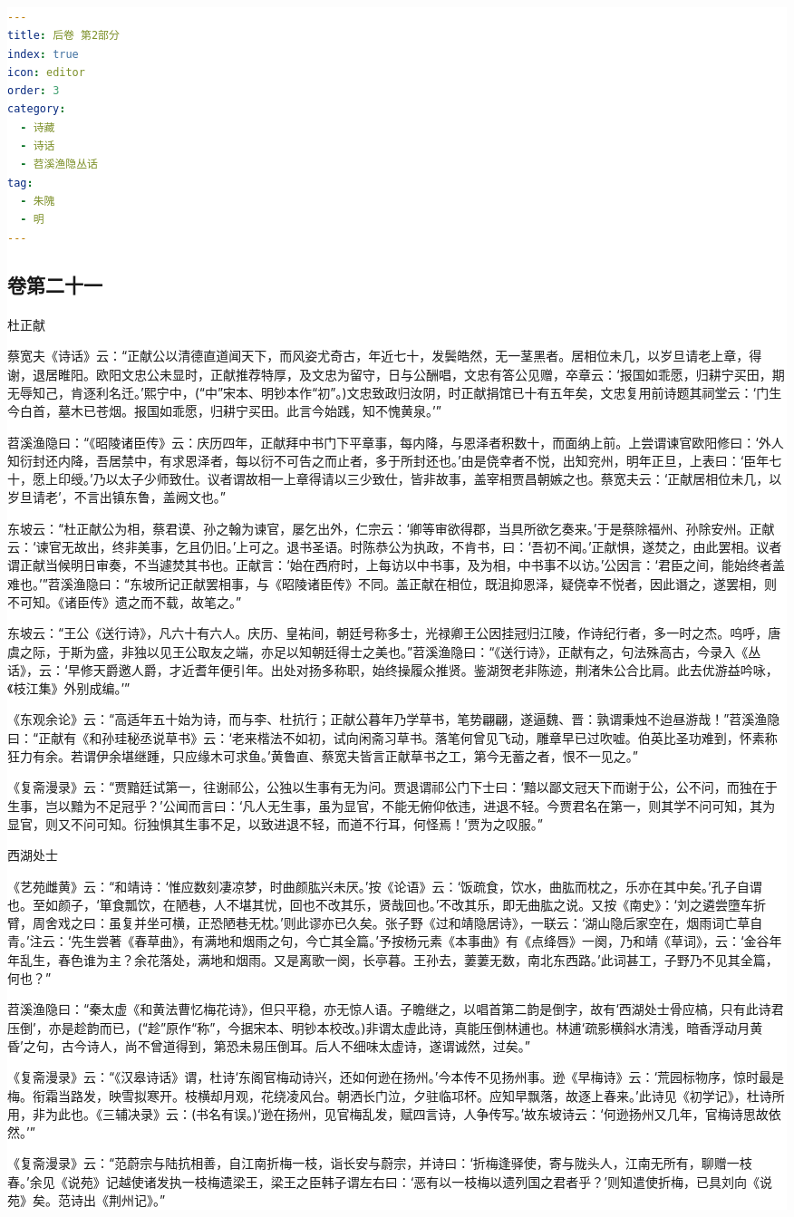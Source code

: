 ```yaml
---
title: 后卷 第2部分
index: true
icon: editor
order: 3
category:
  - 诗藏
  - 诗话
  - 苕溪渔隐丛话
tag:
  - 朱隗
  - 明
---
```


## 卷第二十一  
  
杜正献  
  
蔡宽夫《诗话》云：“正献公以清德直道闻天下，而风姿尤奇古，年近七十，发鬓皓然，无一茎黑者。居相位未几，以岁旦请老上章，得谢，退居睢阳。欧阳文忠公未显时，正献推荐特厚，及文忠为留守，日与公酬唱，文忠有答公见赠，卒章云：‘报国如乖愿，归耕宁买田，期无辱知己，肯逐利名迁。’熙宁中，(“中”宋本、明钞本作“初”。)文忠致政归汝阴，时正献捐馆已十有五年矣，文忠复用前诗题其祠堂云：‘门生今白首，墓木已苍烟。报国如乖愿，归耕宁买田。此言今始践，知不愧黄泉。’”  
  
苕溪渔隐曰：“《昭陵诸臣传》云：庆历四年，正献拜中书门下平章事，每内降，与恩泽者积数十，而面纳上前。上尝谓谏官欧阳修曰：‘外人知衍封还内降，吾居禁中，有求恩泽者，每以衍不可告之而止者，多于所封还也。’由是侥幸者不悦，出知兖州，明年正旦，上表曰：‘臣年七十，愿上印绶。’乃以太子少师致仕。议者谓故相一上章得请以三少致仕，皆非故事，盖宰相贾昌朝嫉之也。蔡宽夫云：‘正献居相位未几，以岁旦请老’，不言出镇东鲁，盖阙文也。”  
  
东坡云：“杜正献公为相，蔡君谟、孙之翰为谏官，屡乞出外，仁宗云：‘卿等审欲得郡，当具所欲乞奏来。’于是蔡除福州、孙除安州。正献云：‘谏官无故出，终非美事，乞且仍旧。’上可之。退书圣语。时陈恭公为执政，不肯书，曰：‘吾初不闻。’正献惧，遂焚之，由此罢相。议者谓正献当候明日审奏，不当遽焚其书也。正献言：‘始在西府时，上每访以中书事，及为相，中书事不以访。’公因言：‘君臣之间，能始终者盖难也。’”苕溪渔隐曰：“东坡所记正献罢相事，与《昭陵诸臣传》不同。盖正献在相位，既沮抑恩泽，疑侥幸不悦者，因此谮之，遂罢相，则不可知。《诸臣传》遗之而不载，故笔之。”  
  
东坡云：“王公《送行诗》，凡六十有六人。庆历、皇祐间，朝廷号称多士，光禄卿王公因挂冠归江陵，作诗纪行者，多一时之杰。呜呼，唐虞之际，于斯为盛，非独以见王公取友之端，亦足以知朝廷得士之美也。”苕溪渔隐曰：“《送行诗》，正献有之，句法殊高古，今录入《丛话》，云：‘早修天爵邀人爵，才近耆年便引年。出处对扬多称职，始终操履众推贤。鉴湖贺老非陈迹，荆渚朱公合比肩。此去优游益吟咏，《枝江集》外别成编。’”  
  
《东观余论》云：“高适年五十始为诗，而与李、杜抗行；正献公暮年乃学草书，笔势翩翩，遂逼魏、晋：孰谓秉烛不迨昼游哉！”苕溪渔隐曰：“正献有《和孙珪秘丞说草书》云：‘老来楷法不如初，试向闲斋习草书。落笔何曾见飞动，雕章早已过吹嘘。伯英比圣功难到，怀素称狂力有余。若谓伊余堪继踵，只应缘木可求鱼。’黄鲁直、蔡宽夫皆言正献草书之工，第今无蓄之者，恨不一见之。”  
  
《复斋漫录》云：“贾黯廷试第一，往谢祁公，公独以生事有无为问。贾退谓祁公门下士曰：‘黯以鄙文冠天下而谢于公，公不问，而独在于生事，岂以黯为不足冠乎？’公闻而言曰：‘凡人无生事，虽为显官，不能无俯仰依违，进退不轻。今贾君名在第一，则其学不问可知，其为显官，则又不问可知。衍独惧其生事不足，以致进退不轻，而道不行耳，何怪焉！’贾为之叹服。”  
  
西湖处士  
  
《艺苑雌黄》云：“和靖诗：‘惟应数刻凄凉梦，时曲颜肱兴未厌。’按《论语》云：‘饭疏食，饮水，曲肱而枕之，乐亦在其中矣。’孔子自谓也。至如颜子，‘箪食瓢饮，在陋巷，人不堪其忧，回也不改其乐，贤哉回也。’不改其乐，即无曲肱之说。又按《南史》：‘刘之遴尝墮车折臂，周舍戏之曰：虽复并坐可横，正恐陋巷无枕。’则此谬亦已久矣。张子野《过和靖隐居诗》，一联云：‘湖山隐后家空在，烟雨词亡草自青。’注云：‘先生尝著《春草曲》，有满地和烟雨之句，今亡其全篇。’予按杨元素《本事曲》有《点绛唇》一阕，乃和靖《草词》，云：‘金谷年年乱生，春色谁为主？余花落处，满地和烟雨。又是离歌一阕，长亭暮。王孙去，萋萋无数，南北东西路。’此词甚工，子野乃不见其全篇，何也？”  
  
苕溪渔隐曰：“秦太虚《和黄法曹忆梅花诗》，但只平稳，亦无惊人语。子瞻继之，以唱首第二韵是倒字，故有‘西湖处士骨应槁，只有此诗君压倒’，亦是趁韵而已，(“趁”原作“称”，今据宋本、明钞本校改。)非谓太虚此诗，真能压倒林逋也。林逋‘疏影横斜水清浅，暗香浮动月黄昏’之句，古今诗人，尚不曾道得到，第恐未易压倒耳。后人不细味太虚诗，遂谓诚然，过矣。”  
  
《复斋漫录》云：“《汉皋诗话》谓，杜诗‘东阁官梅动诗兴，还如何逊在扬州。’今本传不见扬州事。逊《早梅诗》云：‘荒园标物序，惊时最是梅。衔霜当路发，映雪拟寒开。枝横却月观，花绕凌风台。朝洒长门泣，夕驻临邛杯。应知早飘落，故逐上春来。’此诗见《初学记》，杜诗所用，非为此也。《三辅决录》云：(书名有误。)‘逊在扬州，见官梅乱发，赋四言诗，人争传写。’故东坡诗云：‘何逊扬州又几年，官梅诗思故依然。’”  
  
《复斋漫录》云：“范蔚宗与陆抗相善，自江南折梅一枝，诣长安与蔚宗，并诗曰：‘折梅逢驿使，寄与陇头人，江南无所有，聊赠一枝春。’余见《说苑》记越使诸发执一枝梅遗梁王，梁王之臣韩子谓左右曰：‘恶有以一枝梅以遗列国之君者乎？’则知遣使折梅，已具刘向《说苑》矣。范诗出《荆州记》。”  
  